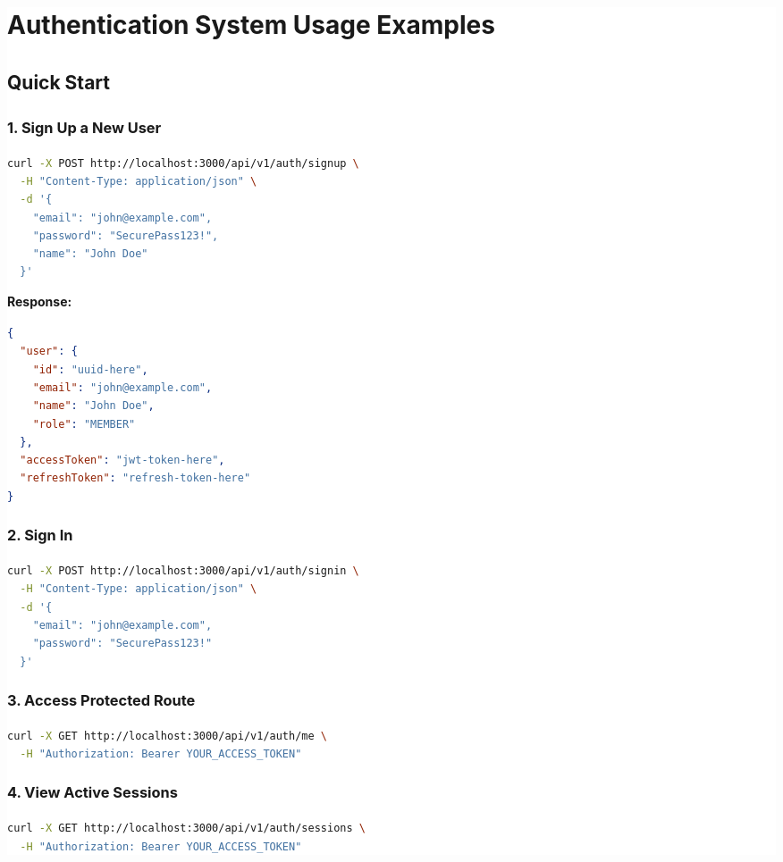 # Authentication System Usage Examples

## Quick Start

### 1. Sign Up a New User

```bash
curl -X POST http://localhost:3000/api/v1/auth/signup \
  -H "Content-Type: application/json" \
  -d '{
    "email": "john@example.com",
    "password": "SecurePass123!",
    "name": "John Doe"
  }'
```

**Response:**
```json
{
  "user": {
    "id": "uuid-here",
    "email": "john@example.com",
    "name": "John Doe",
    "role": "MEMBER"
  },
  "accessToken": "jwt-token-here",
  "refreshToken": "refresh-token-here"
}
```

### 2. Sign In

```bash
curl -X POST http://localhost:3000/api/v1/auth/signin \
  -H "Content-Type: application/json" \
  -d '{
    "email": "john@example.com",
    "password": "SecurePass123!"
  }'
```

### 3. Access Protected Route

```bash
curl -X GET http://localhost:3000/api/v1/auth/me \
  -H "Authorization: Bearer YOUR_ACCESS_TOKEN"
```

### 4. View Active Sessions

```bash
curl -X GET http://localhost:3000/api/v1/auth/sessions \
  -H "Authorization: Bearer YOUR_ACCESS_TOKEN"
```
